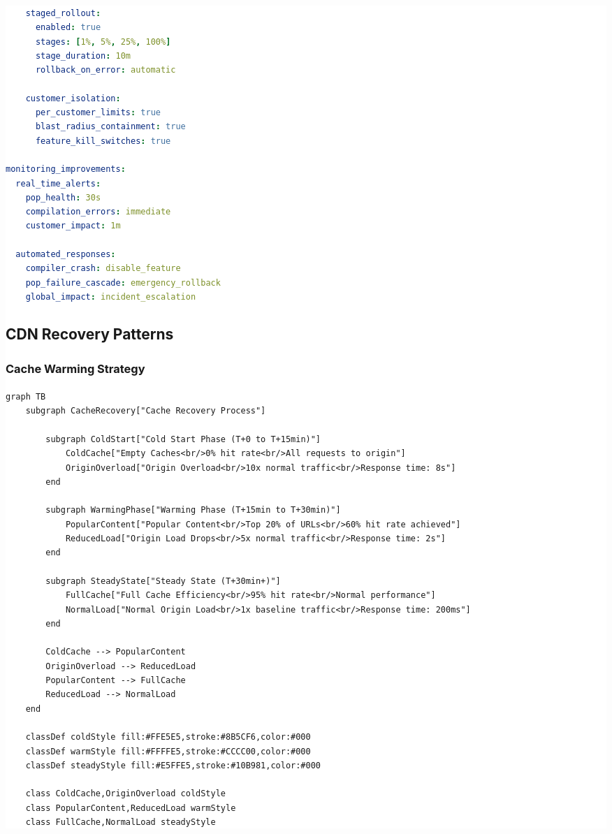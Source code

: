 ```yaml
    staged_rollout:
      enabled: true
      stages: [1%, 5%, 25%, 100%]
      stage_duration: 10m
      rollback_on_error: automatic

    customer_isolation:
      per_customer_limits: true
      blast_radius_containment: true
      feature_kill_switches: true

monitoring_improvements:
  real_time_alerts:
    pop_health: 30s
    compilation_errors: immediate
    customer_impact: 1m

  automated_responses:
    compiler_crash: disable_feature
    pop_failure_cascade: emergency_rollback
    global_impact: incident_escalation
```

## CDN Recovery Patterns

### Cache Warming Strategy
```mermaid
graph TB
    subgraph CacheRecovery["Cache Recovery Process"]

        subgraph ColdStart["Cold Start Phase (T+0 to T+15min)"]
            ColdCache["Empty Caches<br/>0% hit rate<br/>All requests to origin"]
            OriginOverload["Origin Overload<br/>10x normal traffic<br/>Response time: 8s"]
        end

        subgraph WarmingPhase["Warming Phase (T+15min to T+30min)"]
            PopularContent["Popular Content<br/>Top 20% of URLs<br/>60% hit rate achieved"]
            ReducedLoad["Origin Load Drops<br/>5x normal traffic<br/>Response time: 2s"]
        end

        subgraph SteadyState["Steady State (T+30min+)"]
            FullCache["Full Cache Efficiency<br/>95% hit rate<br/>Normal performance"]
            NormalLoad["Normal Origin Load<br/>1x baseline traffic<br/>Response time: 200ms"]
        end

        ColdCache --> PopularContent
        OriginOverload --> ReducedLoad
        PopularContent --> FullCache
        ReducedLoad --> NormalLoad
    end

    classDef coldStyle fill:#FFE5E5,stroke:#8B5CF6,color:#000
    classDef warmStyle fill:#FFFFE5,stroke:#CCCC00,color:#000
    classDef steadyStyle fill:#E5FFE5,stroke:#10B981,color:#000

    class ColdCache,OriginOverload coldStyle
    class PopularContent,ReducedLoad warmStyle
    class FullCache,NormalLoad steadyStyle
```

